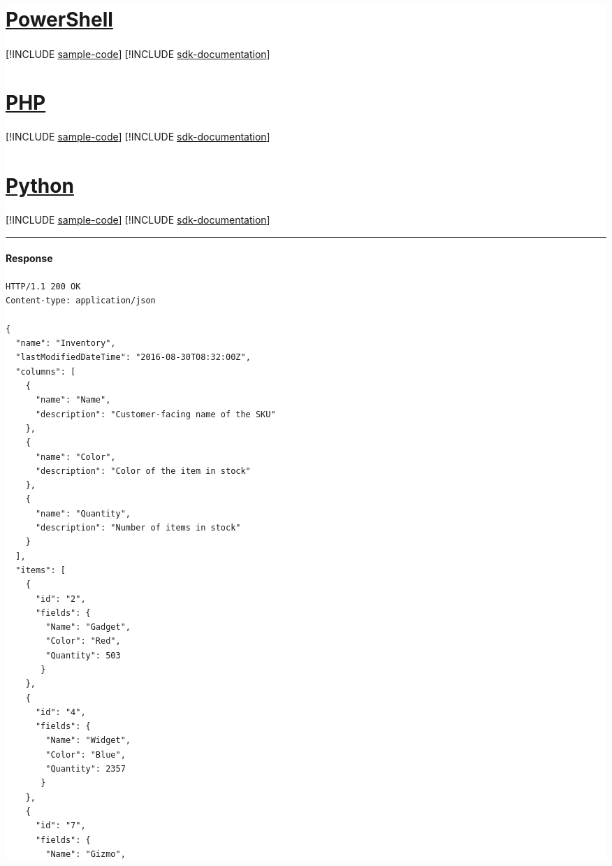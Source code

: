 # [PowerShell](#tab/powershell)
[!INCLUDE [sample-code](../includes/snippets/powershell/get-list-multi-expand-powershell-snippets.md)]
[!INCLUDE [sdk-documentation](../includes/snippets/snippets-sdk-documentation-link.md)]

# [PHP](#tab/php)
[!INCLUDE [sample-code](../includes/snippets/php/get-list-multi-expand-php-snippets.md)]
[!INCLUDE [sdk-documentation](../includes/snippets/snippets-sdk-documentation-link.md)]

# [Python](#tab/python)
[!INCLUDE [sample-code](../includes/snippets/python/get-list-multi-expand-python-snippets.md)]
[!INCLUDE [sdk-documentation](../includes/snippets/snippets-sdk-documentation-link.md)]

---

#### Response



```http
HTTP/1.1 200 OK
Content-type: application/json

{
  "name": "Inventory",
  "lastModifiedDateTime": "2016-08-30T08:32:00Z",
  "columns": [
    {
      "name": "Name",
      "description": "Customer-facing name of the SKU"
    },
    {
      "name": "Color",
      "description": "Color of the item in stock"
    },
    {
      "name": "Quantity",
      "description": "Number of items in stock"
    }
  ],
  "items": [
    {
      "id": "2",
      "fields": {
        "Name": "Gadget",
        "Color": "Red",
        "Quantity": 503
       }
    },
    {
      "id": "4",
      "fields": {
        "Name": "Widget",
        "Color": "Blue",
        "Quantity": 2357
       }
    },
    {
      "id": "7",
      "fields": {
        "Name": "Gizmo",
```